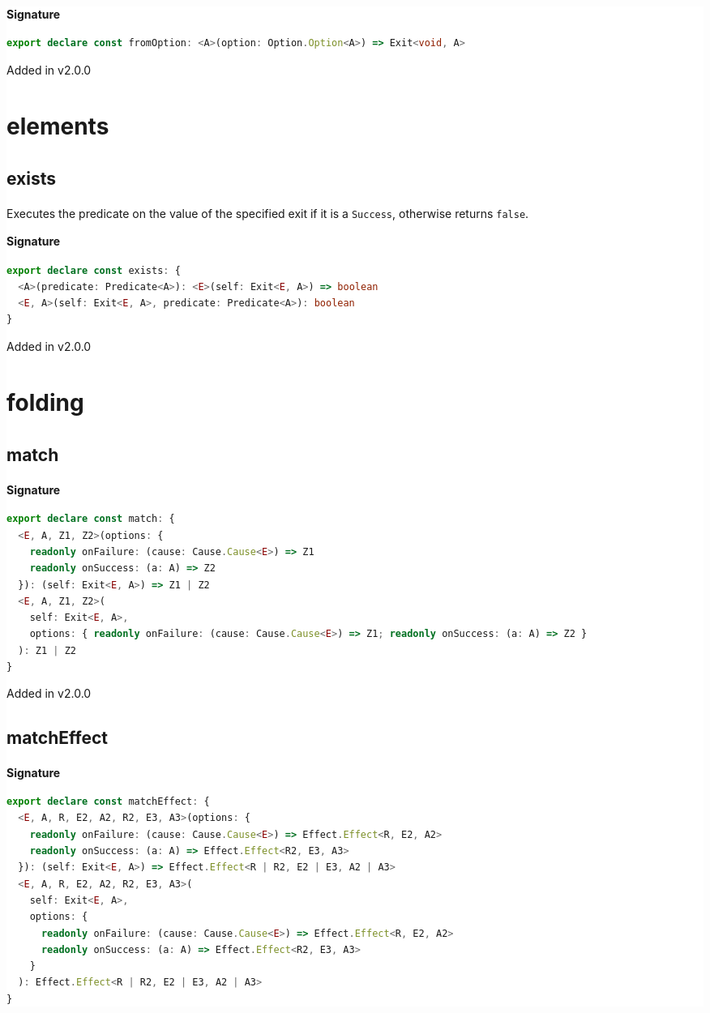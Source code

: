 **Signature**

```ts
export declare const fromOption: <A>(option: Option.Option<A>) => Exit<void, A>
```

Added in v2.0.0

# elements

## exists

Executes the predicate on the value of the specified exit if it is a
`Success`, otherwise returns `false`.

**Signature**

```ts
export declare const exists: {
  <A>(predicate: Predicate<A>): <E>(self: Exit<E, A>) => boolean
  <E, A>(self: Exit<E, A>, predicate: Predicate<A>): boolean
}
```

Added in v2.0.0

# folding

## match

**Signature**

```ts
export declare const match: {
  <E, A, Z1, Z2>(options: {
    readonly onFailure: (cause: Cause.Cause<E>) => Z1
    readonly onSuccess: (a: A) => Z2
  }): (self: Exit<E, A>) => Z1 | Z2
  <E, A, Z1, Z2>(
    self: Exit<E, A>,
    options: { readonly onFailure: (cause: Cause.Cause<E>) => Z1; readonly onSuccess: (a: A) => Z2 }
  ): Z1 | Z2
}
```

Added in v2.0.0

## matchEffect

**Signature**

```ts
export declare const matchEffect: {
  <E, A, R, E2, A2, R2, E3, A3>(options: {
    readonly onFailure: (cause: Cause.Cause<E>) => Effect.Effect<R, E2, A2>
    readonly onSuccess: (a: A) => Effect.Effect<R2, E3, A3>
  }): (self: Exit<E, A>) => Effect.Effect<R | R2, E2 | E3, A2 | A3>
  <E, A, R, E2, A2, R2, E3, A3>(
    self: Exit<E, A>,
    options: {
      readonly onFailure: (cause: Cause.Cause<E>) => Effect.Effect<R, E2, A2>
      readonly onSuccess: (a: A) => Effect.Effect<R2, E3, A3>
    }
  ): Effect.Effect<R | R2, E2 | E3, A2 | A3>
}
```